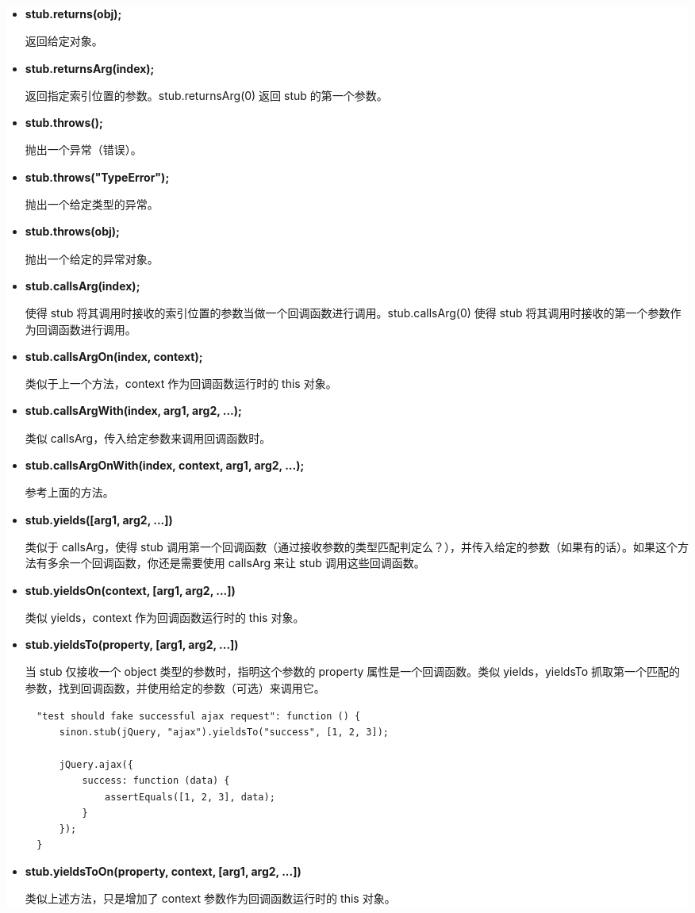 - **stub.returns(obj);**

    返回给定对象。

- **stub.returnsArg(index);**

    返回指定索引位置的参数。stub.returnsArg(0) 返回 stub 的第一个参数。

- **stub.throws();**

    抛出一个异常（错误）。
    
- **stub.throws("TypeError");**

    抛出一个给定类型的异常。

- **stub.throws(obj);**

    抛出一个给定的异常对象。

- **stub.callsArg(index);**

    使得 stub 将其调用时接收的索引位置的参数当做一个回调函数进行调用。stub.callsArg(0) 使得 stub 将其调用时接收的第一个参数作为回调函数进行调用。

- **stub.callsArgOn(index, context);**

    类似于上一个方法，context 作为回调函数运行时的 this 对象。

- **stub.callsArgWith(index, arg1, arg2, ...);**

    类似 callsArg，传入给定参数来调用回调函数时。
    
- **stub.callsArgOnWith(index, context, arg1, arg2, ...);**

    参考上面的方法。

- **stub.yields([arg1, arg2, ...])**

    类似于 callsArg，使得 stub 调用第一个回调函数（通过接收参数的类型匹配判定么？），并传入给定的参数（如果有的话）。如果这个方法有多余一个回调函数，你还是需要使用 callsArg 来让 stub 调用这些回调函数。

- **stub.yieldsOn(context, [arg1, arg2, ...])**

    类似 yields，context 作为回调函数运行时的 this 对象。

- **stub.yieldsTo(property, [arg1, arg2, ...])**

    当 stub 仅接收一个 object 类型的参数时，指明这个参数的 property 属性是一个回调函数。类似 yields，yieldsTo 抓取第一个匹配的参数，找到回调函数，并使用给定的参数（可选）来调用它。

        "test should fake successful ajax request": function () {
            sinon.stub(jQuery, "ajax").yieldsTo("success", [1, 2, 3]);
        
            jQuery.ajax({
                success: function (data) {
                    assertEquals([1, 2, 3], data);
                }
            });
        }
        
- **stub.yieldsToOn(property, context, [arg1, arg2, ...])**

    类似上述方法，只是增加了 context 参数作为回调函数运行时的 this 对象。
